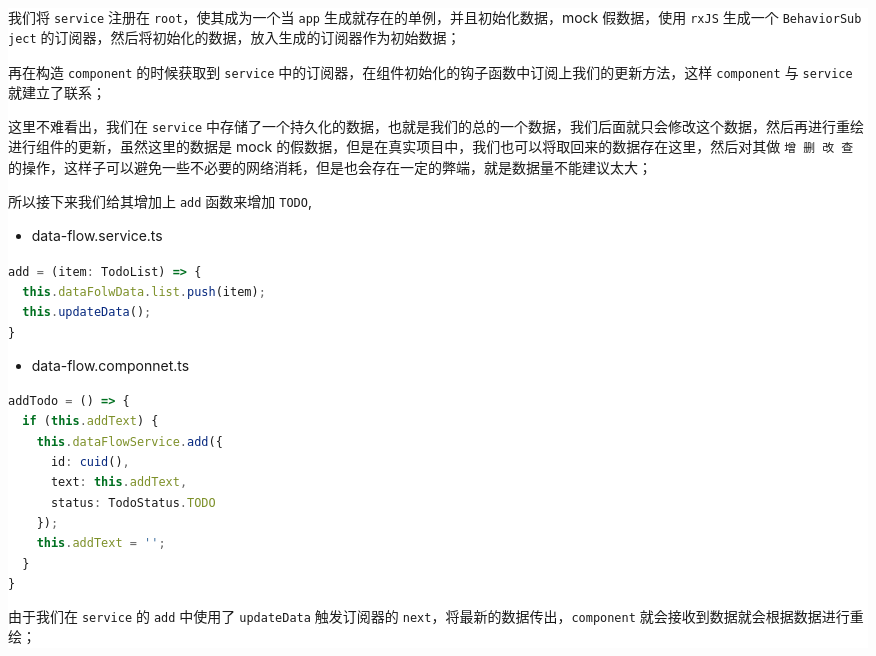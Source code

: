 我们将 `service` 注册在 `root`，使其成为一个当 `app` 生成就存在的单例，并且初始化数据，mock 假数据，使用 `rxJS` 生成一个 `BehaviorSubject` 的订阅器，然后将初始化的数据，放入生成的订阅器作为初始数据；

再在构造 `component` 的时候获取到 `service` 中的订阅器，在组件初始化的钩子函数中订阅上我们的更新方法，这样 `component` 与 `service` 就建立了联系；

这里不难看出，我们在 `service` 中存储了一个持久化的数据，也就是我们的总的一个数据，我们后面就只会修改这个数据，然后再进行重绘进行组件的更新，虽然这里的数据是 mock 的假数据，但是在真实项目中，我们也可以将取回来的数据存在这里，然后对其做 `增 删 改 查` 的操作，这样子可以避免一些不必要的网络消耗，但是也会存在一定的弊端，就是数据量不能建议太大；

所以接下来我们给其增加上 `add` 函数来增加 `TODO`,

+ data-flow.service.ts
```ts
add = (item: TodoList) => {
  this.dataFolwData.list.push(item);
  this.updateData();
}
```

+ data-flow.componnet.ts
```ts
addTodo = () => {
  if (this.addText) {
    this.dataFlowService.add({
      id: cuid(),
      text: this.addText,
      status: TodoStatus.TODO
    });
    this.addText = '';
  }
}
```

由于我们在 `service` 的 `add` 中使用了 `updateData` 触发订阅器的 `next`，将最新的数据传出，`component` 就会接收到数据就会根据数据进行重绘；
